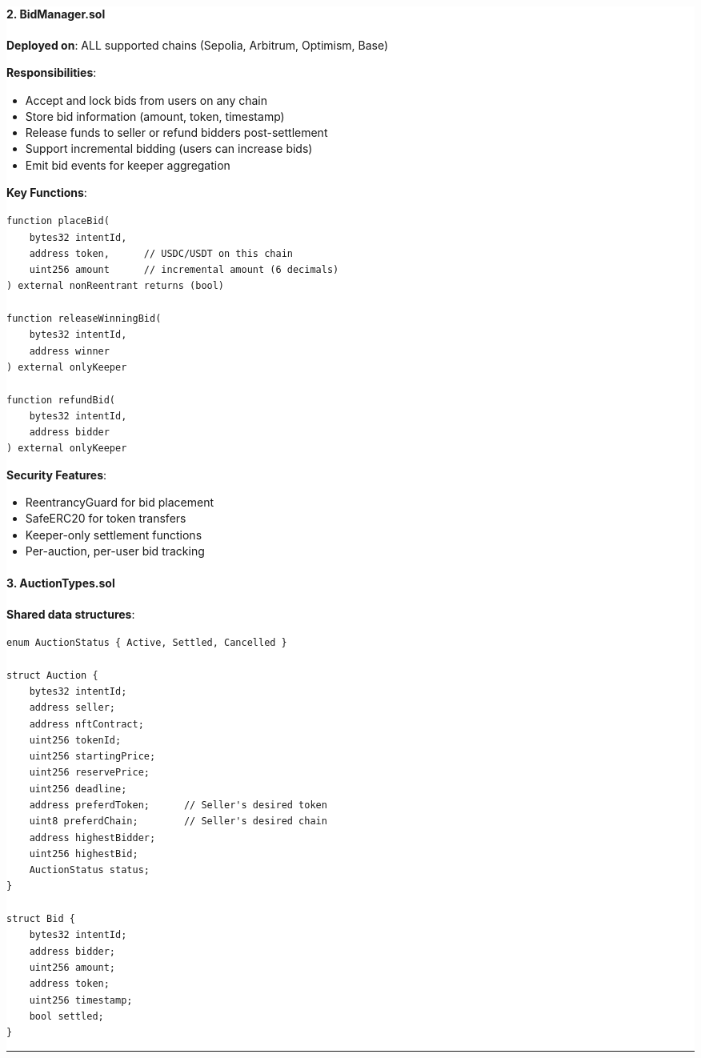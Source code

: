#### 2. BidManager.sol
**Deployed on**: ALL supported chains (Sepolia, Arbitrum, Optimism, Base)

**Responsibilities**:
- Accept and lock bids from users on any chain
- Store bid information (amount, token, timestamp)
- Release funds to seller or refund bidders post-settlement
- Support incremental bidding (users can increase bids)
- Emit bid events for keeper aggregation

**Key Functions**:
```solidity
function placeBid(
    bytes32 intentId,
    address token,      // USDC/USDT on this chain
    uint256 amount      // incremental amount (6 decimals)
) external nonReentrant returns (bool)

function releaseWinningBid(
    bytes32 intentId,
    address winner
) external onlyKeeper

function refundBid(
    bytes32 intentId,
    address bidder
) external onlyKeeper
```

**Security Features**:
- ReentrancyGuard for bid placement
- SafeERC20 for token transfers
- Keeper-only settlement functions
- Per-auction, per-user bid tracking

#### 3. AuctionTypes.sol
**Shared data structures**:
```solidity
enum AuctionStatus { Active, Settled, Cancelled }

struct Auction {
    bytes32 intentId;
    address seller;
    address nftContract;
    uint256 tokenId;
    uint256 startingPrice;
    uint256 reservePrice;
    uint256 deadline;
    address preferdToken;      // Seller's desired token
    uint8 preferdChain;        // Seller's desired chain
    address highestBidder;
    uint256 highestBid;
    AuctionStatus status;
}

struct Bid {
    bytes32 intentId;
    address bidder;
    uint256 amount;
    address token;
    uint256 timestamp;
    bool settled;
}
```

---